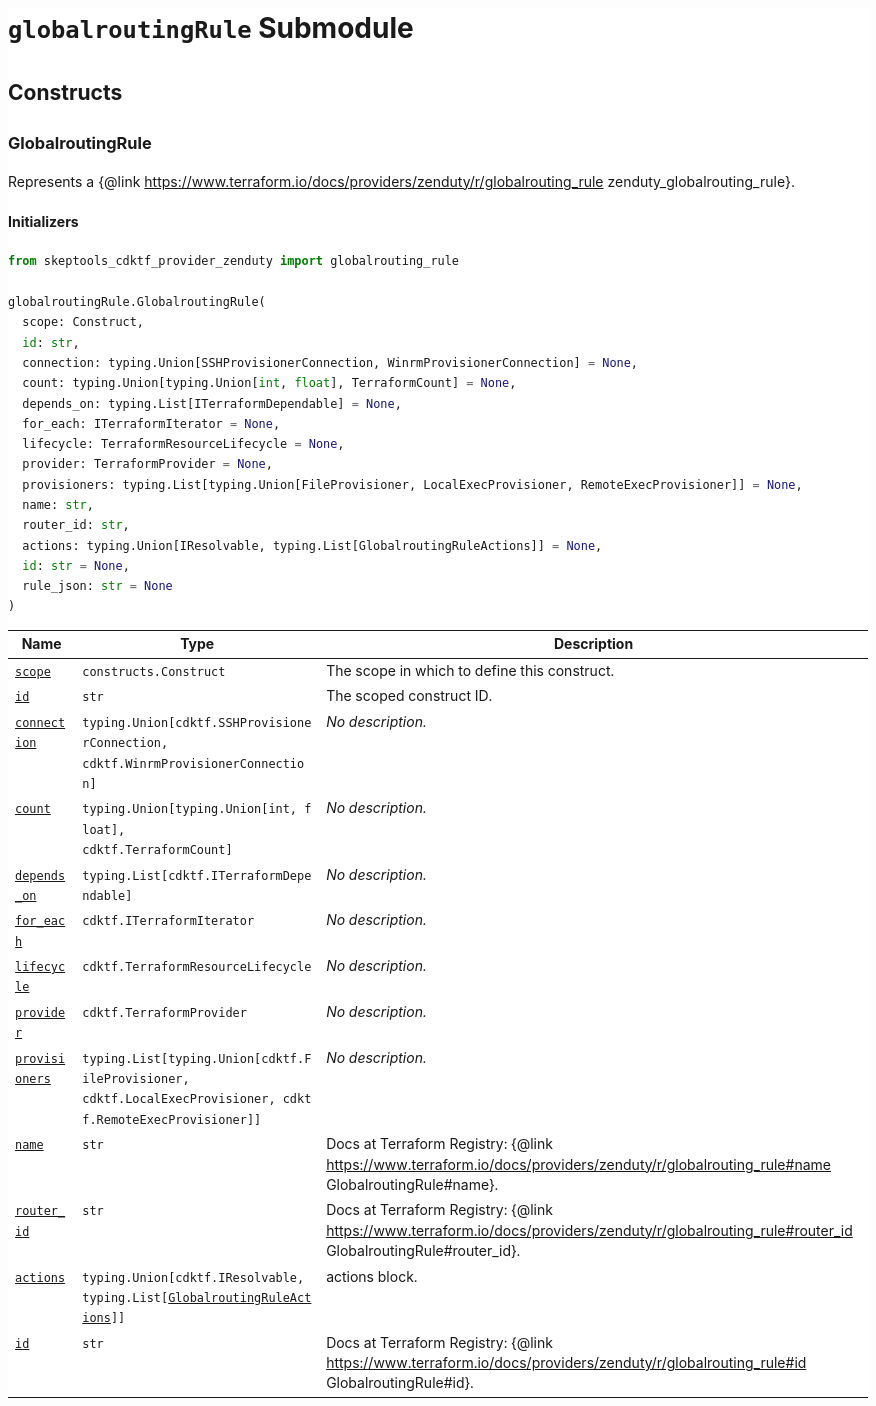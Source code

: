 # `globalroutingRule` Submodule <a name="`globalroutingRule` Submodule" id="@skeptools/provider-zenduty.globalroutingRule"></a>

## Constructs <a name="Constructs" id="Constructs"></a>

### GlobalroutingRule <a name="GlobalroutingRule" id="@skeptools/provider-zenduty.globalroutingRule.GlobalroutingRule"></a>

Represents a {@link https://www.terraform.io/docs/providers/zenduty/r/globalrouting_rule zenduty_globalrouting_rule}.

#### Initializers <a name="Initializers" id="@skeptools/provider-zenduty.globalroutingRule.GlobalroutingRule.Initializer"></a>

```python
from skeptools_cdktf_provider_zenduty import globalrouting_rule

globalroutingRule.GlobalroutingRule(
  scope: Construct,
  id: str,
  connection: typing.Union[SSHProvisionerConnection, WinrmProvisionerConnection] = None,
  count: typing.Union[typing.Union[int, float], TerraformCount] = None,
  depends_on: typing.List[ITerraformDependable] = None,
  for_each: ITerraformIterator = None,
  lifecycle: TerraformResourceLifecycle = None,
  provider: TerraformProvider = None,
  provisioners: typing.List[typing.Union[FileProvisioner, LocalExecProvisioner, RemoteExecProvisioner]] = None,
  name: str,
  router_id: str,
  actions: typing.Union[IResolvable, typing.List[GlobalroutingRuleActions]] = None,
  id: str = None,
  rule_json: str = None
)
```

| **Name** | **Type** | **Description** |
| --- | --- | --- |
| <code><a href="#@skeptools/provider-zenduty.globalroutingRule.GlobalroutingRule.Initializer.parameter.scope">scope</a></code> | <code>constructs.Construct</code> | The scope in which to define this construct. |
| <code><a href="#@skeptools/provider-zenduty.globalroutingRule.GlobalroutingRule.Initializer.parameter.id">id</a></code> | <code>str</code> | The scoped construct ID. |
| <code><a href="#@skeptools/provider-zenduty.globalroutingRule.GlobalroutingRule.Initializer.parameter.connection">connection</a></code> | <code>typing.Union[cdktf.SSHProvisionerConnection, cdktf.WinrmProvisionerConnection]</code> | *No description.* |
| <code><a href="#@skeptools/provider-zenduty.globalroutingRule.GlobalroutingRule.Initializer.parameter.count">count</a></code> | <code>typing.Union[typing.Union[int, float], cdktf.TerraformCount]</code> | *No description.* |
| <code><a href="#@skeptools/provider-zenduty.globalroutingRule.GlobalroutingRule.Initializer.parameter.dependsOn">depends_on</a></code> | <code>typing.List[cdktf.ITerraformDependable]</code> | *No description.* |
| <code><a href="#@skeptools/provider-zenduty.globalroutingRule.GlobalroutingRule.Initializer.parameter.forEach">for_each</a></code> | <code>cdktf.ITerraformIterator</code> | *No description.* |
| <code><a href="#@skeptools/provider-zenduty.globalroutingRule.GlobalroutingRule.Initializer.parameter.lifecycle">lifecycle</a></code> | <code>cdktf.TerraformResourceLifecycle</code> | *No description.* |
| <code><a href="#@skeptools/provider-zenduty.globalroutingRule.GlobalroutingRule.Initializer.parameter.provider">provider</a></code> | <code>cdktf.TerraformProvider</code> | *No description.* |
| <code><a href="#@skeptools/provider-zenduty.globalroutingRule.GlobalroutingRule.Initializer.parameter.provisioners">provisioners</a></code> | <code>typing.List[typing.Union[cdktf.FileProvisioner, cdktf.LocalExecProvisioner, cdktf.RemoteExecProvisioner]]</code> | *No description.* |
| <code><a href="#@skeptools/provider-zenduty.globalroutingRule.GlobalroutingRule.Initializer.parameter.name">name</a></code> | <code>str</code> | Docs at Terraform Registry: {@link https://www.terraform.io/docs/providers/zenduty/r/globalrouting_rule#name GlobalroutingRule#name}. |
| <code><a href="#@skeptools/provider-zenduty.globalroutingRule.GlobalroutingRule.Initializer.parameter.routerId">router_id</a></code> | <code>str</code> | Docs at Terraform Registry: {@link https://www.terraform.io/docs/providers/zenduty/r/globalrouting_rule#router_id GlobalroutingRule#router_id}. |
| <code><a href="#@skeptools/provider-zenduty.globalroutingRule.GlobalroutingRule.Initializer.parameter.actions">actions</a></code> | <code>typing.Union[cdktf.IResolvable, typing.List[<a href="#@skeptools/provider-zenduty.globalroutingRule.GlobalroutingRuleActions">GlobalroutingRuleActions</a>]]</code> | actions block. |
| <code><a href="#@skeptools/provider-zenduty.globalroutingRule.GlobalroutingRule.Initializer.parameter.id">id</a></code> | <code>str</code> | Docs at Terraform Registry: {@link https://www.terraform.io/docs/providers/zenduty/r/globalrouting_rule#id GlobalroutingRule#id}. |